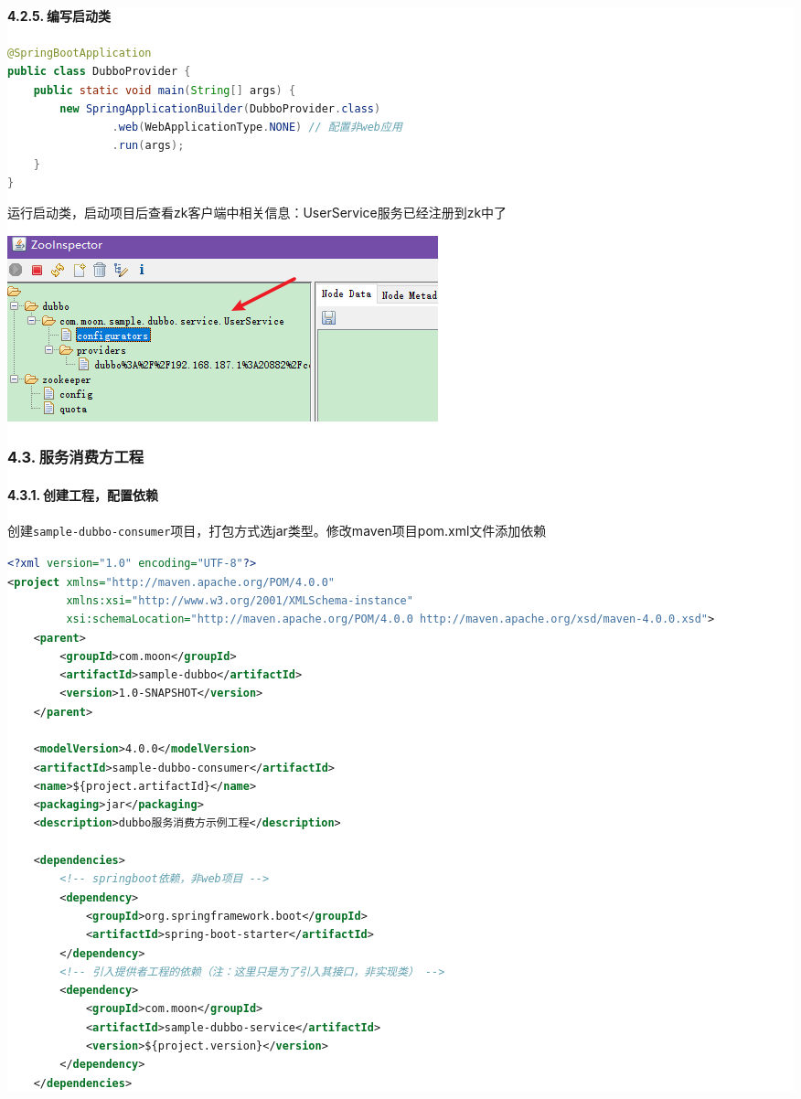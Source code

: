 #### 4.2.5. 编写启动类

```java
@SpringBootApplication
public class DubboProvider {
    public static void main(String[] args) {
        new SpringApplicationBuilder(DubboProvider.class)
                .web(WebApplicationType.NONE) // 配置非web应用
                .run(args);
    }
}
```

运行启动类，启动项目后查看zk客户端中相关信息：UserService服务已经注册到zk中了

![](images/20201001171726066_18539.png)


### 4.3. 服务消费方工程

#### 4.3.1. 创建工程，配置依赖

创建`sample-dubbo-consumer`项目，打包方式选jar类型。修改maven项目pom.xml文件添加依赖

```xml
<?xml version="1.0" encoding="UTF-8"?>
<project xmlns="http://maven.apache.org/POM/4.0.0"
         xmlns:xsi="http://www.w3.org/2001/XMLSchema-instance"
         xsi:schemaLocation="http://maven.apache.org/POM/4.0.0 http://maven.apache.org/xsd/maven-4.0.0.xsd">
    <parent>
        <groupId>com.moon</groupId>
        <artifactId>sample-dubbo</artifactId>
        <version>1.0-SNAPSHOT</version>
    </parent>

    <modelVersion>4.0.0</modelVersion>
    <artifactId>sample-dubbo-consumer</artifactId>
    <name>${project.artifactId}</name>
    <packaging>jar</packaging>
    <description>dubbo服务消费方示例工程</description>

    <dependencies>
        <!-- springboot依赖，非web项目 -->
        <dependency>
            <groupId>org.springframework.boot</groupId>
            <artifactId>spring-boot-starter</artifactId>
        </dependency>
        <!-- 引入提供者工程的依赖（注：这里只是为了引入其接口，非实现类） -->
        <dependency>
            <groupId>com.moon</groupId>
            <artifactId>sample-dubbo-service</artifactId>
            <version>${project.version}</version>
        </dependency>
    </dependencies>
```